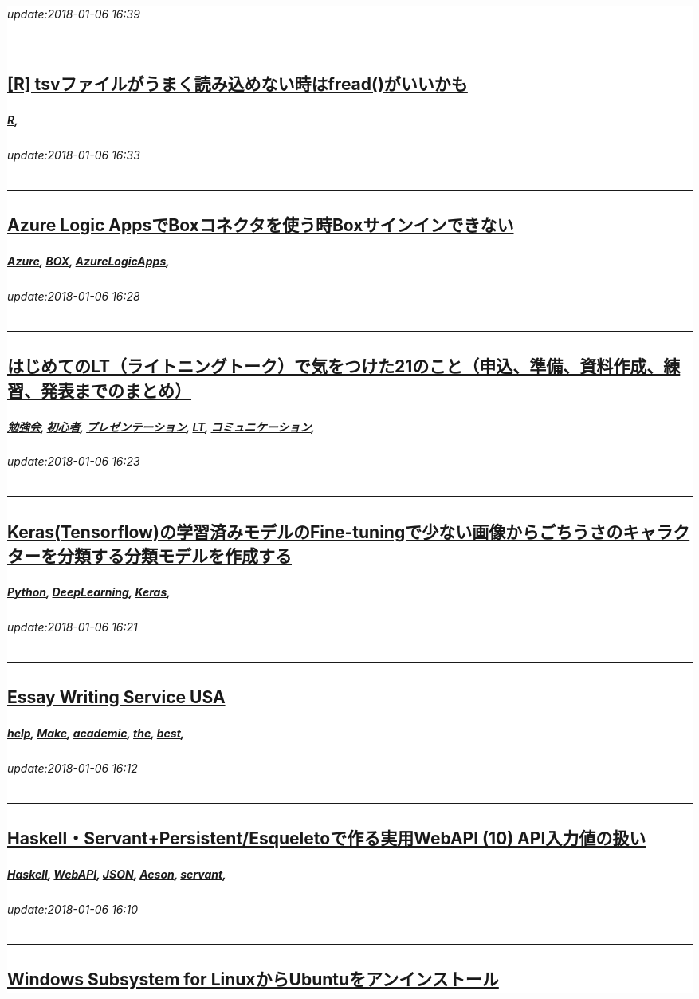 ###### update:2018-01-06 16:39
---
## [[R] tsvファイルがうまく読み込めない時はfread()がいいかも](https://qiita.com/nigimitama/items/dd8ebcb3c5cb4a87d310)
##### [R](https://qiita.com/tags/R), 
###### update:2018-01-06 16:33
---
## [Azure Logic AppsでBoxコネクタを使う時Boxサインインできない](https://qiita.com/taketakekaho/items/b54cfaa6dff25fd1f3b1)
##### [Azure](https://qiita.com/tags/Azure), [BOX](https://qiita.com/tags/BOX), [AzureLogicApps](https://qiita.com/tags/AzureLogicApps), 
###### update:2018-01-06 16:28
---
## [はじめてのLT（ライトニングトーク）で気をつけた21のこと（申込、準備、資料作成、練習、発表までのまとめ）](https://qiita.com/yokoyan/items/670a9eea7117c8fc3283)
##### [勉強会](https://qiita.com/tags/勉強会), [初心者](https://qiita.com/tags/初心者), [プレゼンテーション](https://qiita.com/tags/プレゼンテーション), [LT](https://qiita.com/tags/LT), [コミュニケーション](https://qiita.com/tags/コミュニケーション), 
###### update:2018-01-06 16:23
---
## [Keras(Tensorflow)の学習済みモデルのFine-tuningで少ない画像からごちうさのキャラクターを分類する分類モデルを作成する](https://qiita.com/kazuki_hayakawa/items/c93a21313ccbd235b82b)
##### [Python](https://qiita.com/tags/Python), [DeepLearning](https://qiita.com/tags/DeepLearning), [Keras](https://qiita.com/tags/Keras), 
###### update:2018-01-06 16:21
---
## [Essay Writing Service USA](https://qiita.com/essaywriter/items/fd59c2ea5c01a7b425ad)
##### [help](https://qiita.com/tags/help), [Make](https://qiita.com/tags/Make), [academic](https://qiita.com/tags/academic), [the](https://qiita.com/tags/the), [best](https://qiita.com/tags/best), 
###### update:2018-01-06 16:12
---
## [Haskell・Servant+Persistent/Esqueletoで作る実用WebAPI (10) API入力値の扱い](https://qiita.com/cyclone_t/items/692ffe72d03636fd8de7)
##### [Haskell](https://qiita.com/tags/Haskell), [WebAPI](https://qiita.com/tags/WebAPI), [JSON](https://qiita.com/tags/JSON), [Aeson](https://qiita.com/tags/Aeson), [servant](https://qiita.com/tags/servant), 
###### update:2018-01-06 16:10
---
## [Windows Subsystem for LinuxからUbuntuをアンインストール](https://qiita.com/akabei/items/1e2931cdfd8c0b206990)